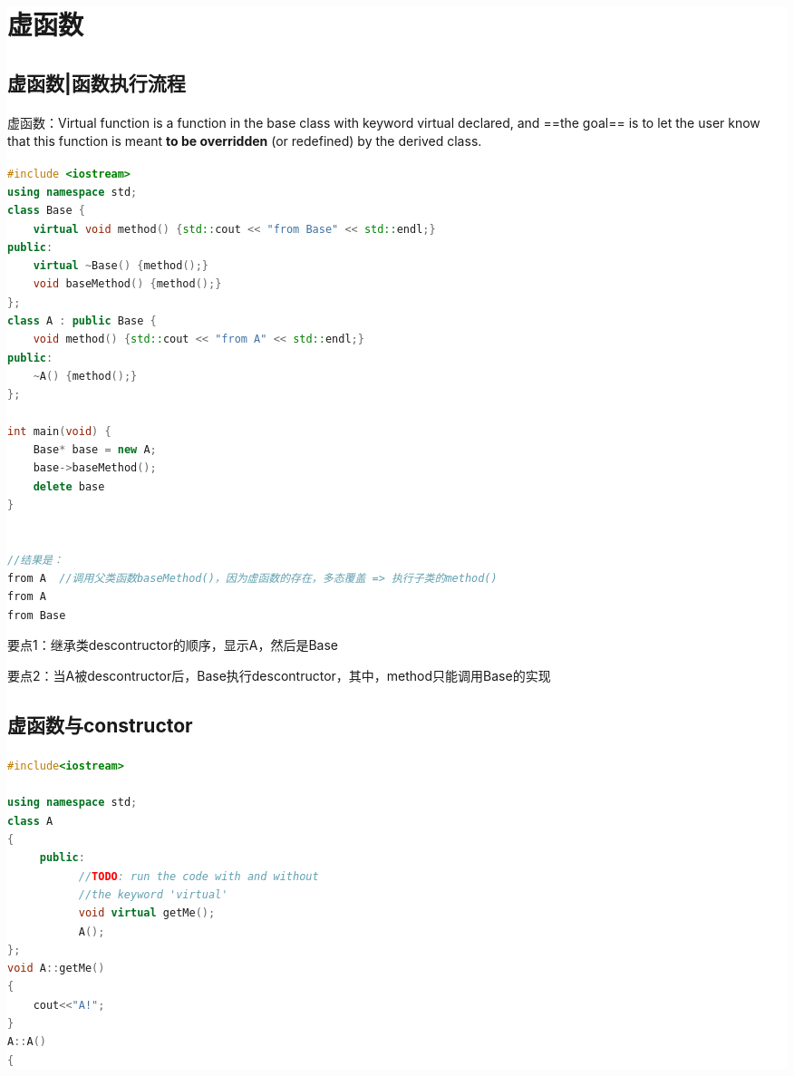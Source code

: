 

# 虚函数

## 虚函数|函数执行流程

虚函数：Virtual function is a function in the base class with keyword virtual declared, and ==the goal== is to let the user know that this function is meant **to be overridden** (or redefined) by the derived class.

```c++
#include <iostream>
using namespace std;
class Base {
    virtual void method() {std::cout << "from Base" << std::endl;}
public:
    virtual ~Base() {method();}
    void baseMethod() {method();}
};
class A : public Base {
    void method() {std::cout << "from A" << std::endl;}
public:
    ~A() {method();}
};

int main(void) {
    Base* base = new A;
    base->baseMethod();
    delete base
}


//结果是：
from A	//调用父类函数baseMethod()，因为虚函数的存在，多态覆盖 => 执行子类的method()
from A
from Base
```

要点1：继承类descontructor的顺序，显示A，然后是Base

要点2：当A被descontructor后，Base执行descontructor，其中，method只能调用Base的实现





## 虚函数与constructor

```c++
#include<iostream>

using namespace std;
class A
{
     public: 
           //TODO: run the code with and without
           //the keyword 'virtual'
           void virtual getMe();
           A();
};
void A::getMe()
{
    cout<<"A!";
}
A::A()
{
```